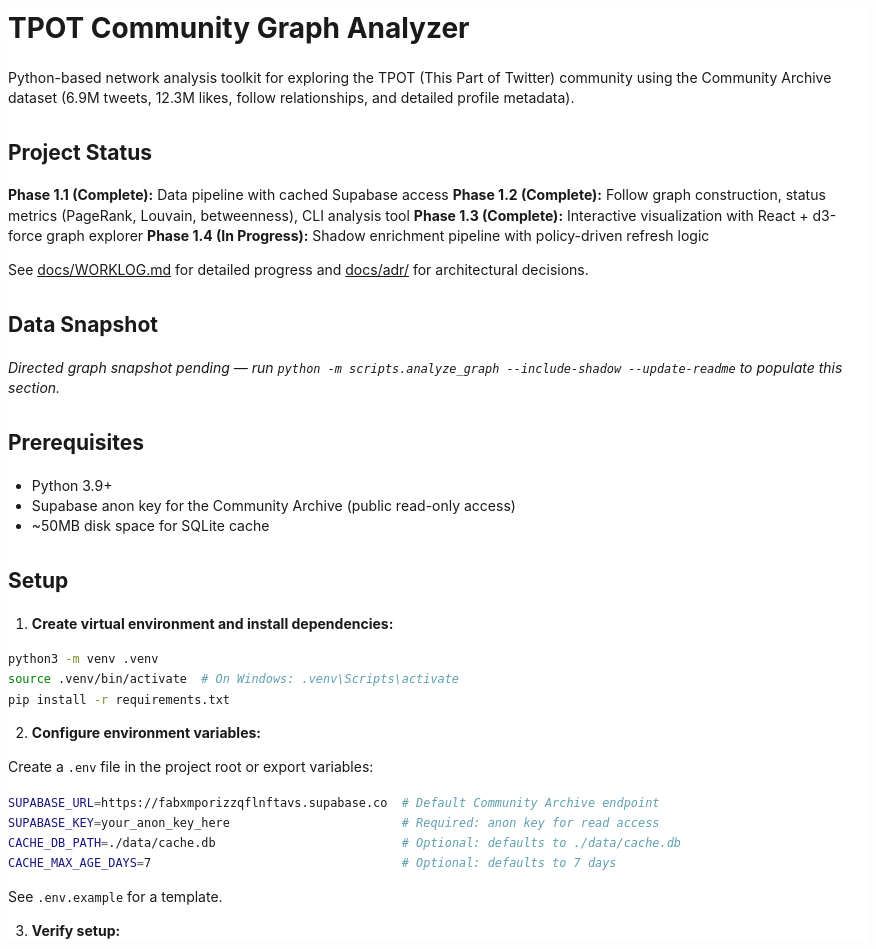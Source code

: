 # TPOT Community Graph Analyzer

Python-based network analysis toolkit for exploring the TPOT (This Part of Twitter) community using the Community Archive dataset (6.9M tweets, 12.3M likes, follow relationships, and detailed profile metadata).

## Project Status

**Phase 1.1 (Complete):** Data pipeline with cached Supabase access
**Phase 1.2 (Complete):** Follow graph construction, status metrics (PageRank, Louvain, betweenness), CLI analysis tool
**Phase 1.3 (Complete):** Interactive visualization with React + d3-force graph explorer
**Phase 1.4 (In Progress):** Shadow enrichment pipeline with policy-driven refresh logic

See [docs/WORKLOG.md](./docs/WORKLOG.md) for detailed progress and [docs/adr/](./docs/adr/) for architectural decisions.

## Data Snapshot


_Directed graph snapshot pending — run `python -m scripts.analyze_graph --include-shadow --update-readme` to populate this section._


## Prerequisites

- Python 3.9+
- Supabase anon key for the Community Archive (public read-only access)
- ~50MB disk space for SQLite cache

## Setup

1. **Create virtual environment and install dependencies:**

```bash
python3 -m venv .venv
source .venv/bin/activate  # On Windows: .venv\Scripts\activate
pip install -r requirements.txt
```

2. **Configure environment variables:**

Create a `.env` file in the project root or export variables:

```bash
SUPABASE_URL=https://fabxmporizzqflnftavs.supabase.co  # Default Community Archive endpoint
SUPABASE_KEY=your_anon_key_here                        # Required: anon key for read access
CACHE_DB_PATH=./data/cache.db                          # Optional: defaults to ./data/cache.db
CACHE_MAX_AGE_DAYS=7                                   # Optional: defaults to 7 days
```

See `.env.example` for a template.

3. **Verify setup:**
